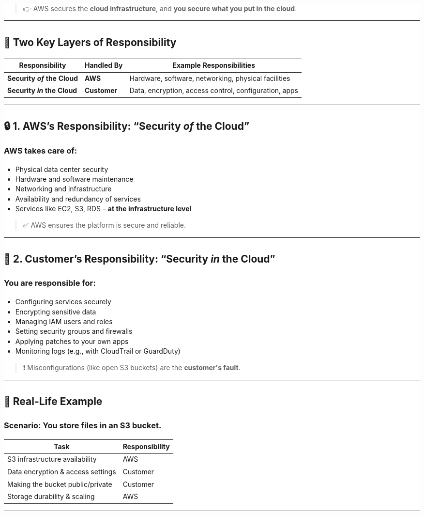 > 👉 AWS secures the **cloud infrastructure**, and **you secure what you put in the cloud**.

---

## 🧱 Two Key Layers of Responsibility

| Responsibility              | Handled By   | Example Responsibilities                              |
| --------------------------- | ------------ | ----------------------------------------------------- |
| **Security *of* the Cloud** | **AWS**      | Hardware, software, networking, physical facilities   |
| **Security *in* the Cloud** | **Customer** | Data, encryption, access control, configuration, apps |

---

## 🔒 1. **AWS’s Responsibility: “Security *of* the Cloud”**

### AWS takes care of:

* Physical data center security
* Hardware and software maintenance
* Networking and infrastructure
* Availability and redundancy of services
* Services like EC2, S3, RDS – **at the infrastructure level**

> ✅ AWS ensures the platform is secure and reliable.

---

## 🔐 2. **Customer’s Responsibility: “Security *in* the Cloud”**

### You are responsible for:

* Configuring services securely
* Encrypting sensitive data
* Managing IAM users and roles
* Setting security groups and firewalls
* Applying patches to your own apps
* Monitoring logs (e.g., with CloudTrail or GuardDuty)

> ❗ Misconfigurations (like open S3 buckets) are the **customer's fault**.

---

## 🧠 Real-Life Example

### Scenario: You store files in an S3 bucket.

| Task                              | Responsibility |
| --------------------------------- | -------------- |
| S3 infrastructure availability    | AWS            |
| Data encryption & access settings | Customer       |
| Making the bucket public/private  | Customer       |
| Storage durability & scaling      | AWS            |

---
